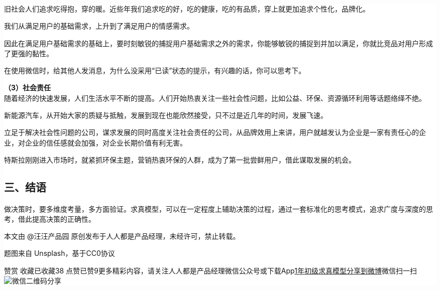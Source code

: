 旧社会人们追求吃得抱，穿的暖。近些年我们追求吃的好，吃的健康，吃的有品质，穿上就更加追求个性化，品牌化。

我们从满足用户的基础需求，上升到了满足用户的情感需求。

因此在满足用户基础需求的基础上，要时刻敏锐的捕捉用户基础需求之外的需求，你能够敏锐的捕捉到并加以满足，你就比竞品对用户形成了更强的黏性。

在使用微信时，给其他人发消息，为什么没采用“已读”状态的提示，有兴趣的话，你可以思考下。

**（3）社会责任**  
随着经济的快速发展，人们生活水平不断的提高。人们开始热衷关注一些社会性问题，比如公益、环保、资源循环利用等话题络绎不绝。

新能源汽车，从开始大家的质疑与抵触，发展到现在也能欣然接受，只不过是近几年的时间，发展飞速。

立足于解决社会性问题的公司，谋求发展的同时高度关注社会责任的公司，从品牌效用上来讲，用户就越发认为企业是一家有责任心的企业，对企业的信任感就会加强，对企业长期价值有利无害。

特斯拉刚刚进入市场时，就紧抓环保主题，营销热衷环保的人群，成为了第一批尝鲜用户，借此谋取发展的机会。

## 三、结语

做决策时，要多维度考量，多方面验证。求真模型，可以在一定程度上辅助决策的过程，通过一套标准化的思考模式，追求广度与深度的思考，借此提高决策的正确性。

本文由 @汪汪产品园 原创发布于人人都是产品经理，未经许可，禁止转载。

题图来自 Unsplash，基于CC0协议

赞赏 收藏已收藏38 点赞已赞9更多精彩内容，请关注人人都是产品经理微信公众号或下载App[1年](https://www.woshipm.com/tag/1%e5%b9%b4)[初级](https://www.woshipm.com/tag/%e5%88%9d%e7%ba%a7)[求真模型](https://www.woshipm.com/tag/%e6%b1%82%e7%9c%9f%e6%a8%a1%e5%9e%8b)[分享到微博](https://service.weibo.com/share/share.php?appkey=2775287854&title=产品经理第一要务之求真模型&url=https://www.woshipm.com/pmd/5526553.html&pic=https://image.yunyingpai.com/wp/2022/06/w1RBBrThNK1P7TwkkWE9.jpg)微信扫一扫![微信二维码](https://api.pwmqr.com/qrcode/create/?url=https://www.woshipm.com/pmd/5526553.html)分享